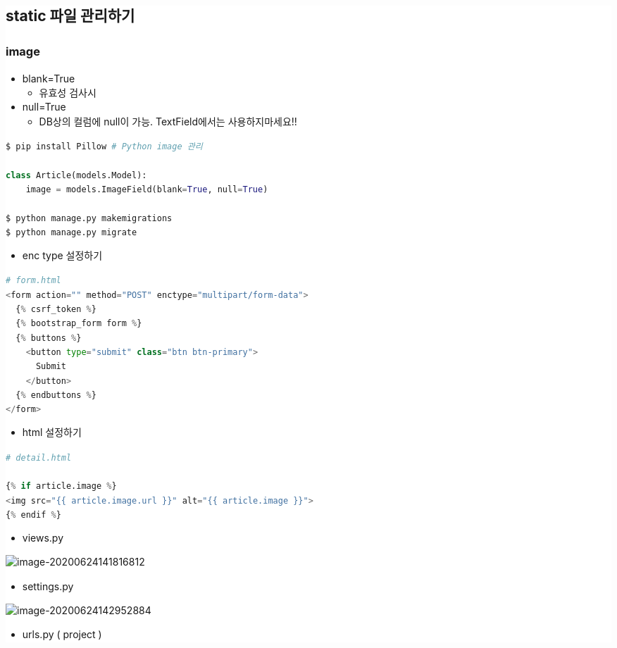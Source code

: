 ```python
```

## static 파일 관리하기

### image

- blank=True
  - 유효성 검사시
- null=True
  - DB상의 컬럼에 null이 가능. TextField에서는 사용하지마세요!!

```python
$ pip install Pillow # Python image 관리

class Article(models.Model):
	image = models.ImageField(blank=True, null=True)
    
$ python manage.py makemigrations
$ python manage.py migrate
```

- enc type 설정하기

```python
# form.html
<form action="" method="POST" enctype="multipart/form-data">
  {% csrf_token %}
  {% bootstrap_form form %}
  {% buttons %}
    <button type="submit" class="btn btn-primary">
      Submit
    </button>
  {% endbuttons %}
</form>
```

- html 설정하기

```python
# detail.html

{% if article.image %}
<img src="{{ article.image.url }}" alt="{{ article.image }}">
{% endif %}
```

- views.py

![image-20200624141816812](../../blogImg/image-20200624141816812.png)

- settings.py

![image-20200624142952884](../../blogImg/image-20200624142952884.png)

- urls.py ( project )
